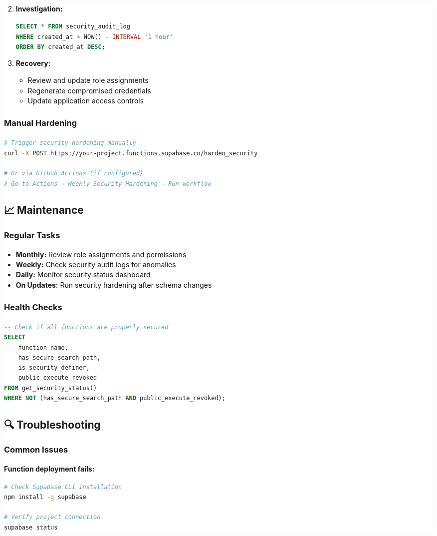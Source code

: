 2. **Investigation:**
   ```sql
   SELECT * FROM security_audit_log 
   WHERE created_at > NOW() - INTERVAL '1 hour'
   ORDER BY created_at DESC;
   ```

3. **Recovery:**
   - Review and update role assignments
   - Regenerate compromised credentials
   - Update application access controls

### Manual Hardening
```bash
# Trigger security hardening manually
curl -X POST https://your-project.functions.supabase.co/harden_security

# Or via GitHub Actions (if configured)
# Go to Actions → Weekly Security Hardening → Run workflow
```

## 📈 Maintenance

### Regular Tasks
- **Monthly:** Review role assignments and permissions
- **Weekly:** Check security audit logs for anomalies
- **Daily:** Monitor security status dashboard
- **On Updates:** Run security hardening after schema changes

### Health Checks
```sql
-- Check if all functions are properly secured
SELECT 
    function_name,
    has_secure_search_path,
    is_security_definer,
    public_execute_revoked
FROM get_security_status()
WHERE NOT (has_secure_search_path AND public_execute_revoked);
```

## 🔍 Troubleshooting

### Common Issues

**Function deployment fails:**
```bash
# Check Supabase CLI installation
npm install -g supabase

# Verify project connection
supabase status
```
